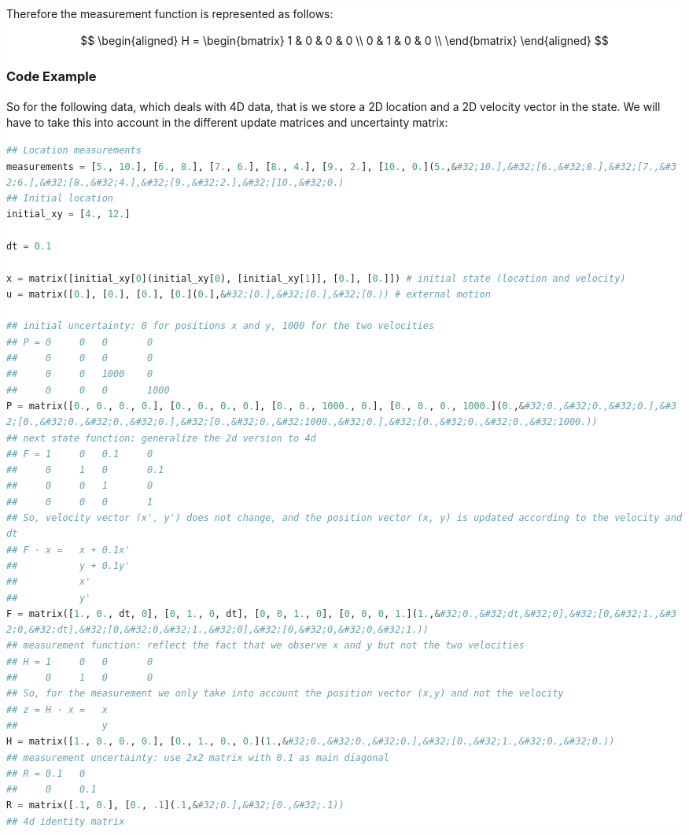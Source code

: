 Therefore the measurement function is represented as follows:

$$
\begin{aligned}
H =
\begin{bmatrix}
1 & 0 & 0 & 0 \\
0 & 1 & 0 & 0 \\
\end{bmatrix}
\end{aligned}
$$

### Code Example

So for the following data, which deals with 4D data, that is we store a 2D location and a 2D velocity vector in the state. We will have to take this into account in the different update matrices and uncertainty matrix:

```python
## Location measurements
measurements = [5., 10.], [6., 8.], [7., 6.], [8., 4.], [9., 2.], [10., 0.](5.,&#32;10.],&#32;[6.,&#32;8.],&#32;[7.,&#32;6.],&#32;[8.,&#32;4.],&#32;[9.,&#32;2.],&#32;[10.,&#32;0.)
## Initial location
initial_xy = [4., 12.]

dt = 0.1

x = matrix([initial_xy[0](initial_xy[0), [initial_xy[1]], [0.], [0.]]) # initial state (location and velocity)
u = matrix([0.], [0.], [0.], [0.](0.],&#32;[0.],&#32;[0.],&#32;[0.)) # external motion

## initial uncertainty: 0 for positions x and y, 1000 for the two velocities
## P = 0     0   0       0
##     0     0   0       0
##     0     0   1000    0
##     0     0   0       1000
P = matrix([0., 0., 0., 0.], [0., 0., 0., 0.], [0., 0., 1000., 0.], [0., 0., 0., 1000.](0.,&#32;0.,&#32;0.,&#32;0.],&#32;[0.,&#32;0.,&#32;0.,&#32;0.],&#32;[0.,&#32;0.,&#32;1000.,&#32;0.],&#32;[0.,&#32;0.,&#32;0.,&#32;1000.))
## next state function: generalize the 2d version to 4d
## F = 1     0   0.1     0
##     0     1   0       0.1
##     0     0   1       0
##     0     0   0       1
## So, velocity vector (x', y') does not change, and the position vector (x, y) is updated according to the velocity and dt
## F · x =   x + 0.1x'
##           y + 0.1y'
##           x'
##           y'
F = matrix([1., 0., dt, 0], [0, 1., 0, dt], [0, 0, 1., 0], [0, 0, 0, 1.](1.,&#32;0.,&#32;dt,&#32;0],&#32;[0,&#32;1.,&#32;0,&#32;dt],&#32;[0,&#32;0,&#32;1.,&#32;0],&#32;[0,&#32;0,&#32;0,&#32;1.))
## measurement function: reflect the fact that we observe x and y but not the two velocities
## H = 1     0   0       0
##     0     1   0       0
## So, for the measurement we only take into account the position vector (x,y) and not the velocity
## z = H · x =   x
##               y
H = matrix([1., 0., 0., 0.], [0., 1., 0., 0.](1.,&#32;0.,&#32;0.,&#32;0.],&#32;[0.,&#32;1.,&#32;0.,&#32;0.))
## measurement uncertainty: use 2x2 matrix with 0.1 as main diagonal
## R = 0.1   0
##     0     0.1
R = matrix([.1, 0.], [0., .1](.1,&#32;0.],&#32;[0.,&#32;.1))
## 4d identity matrix
```